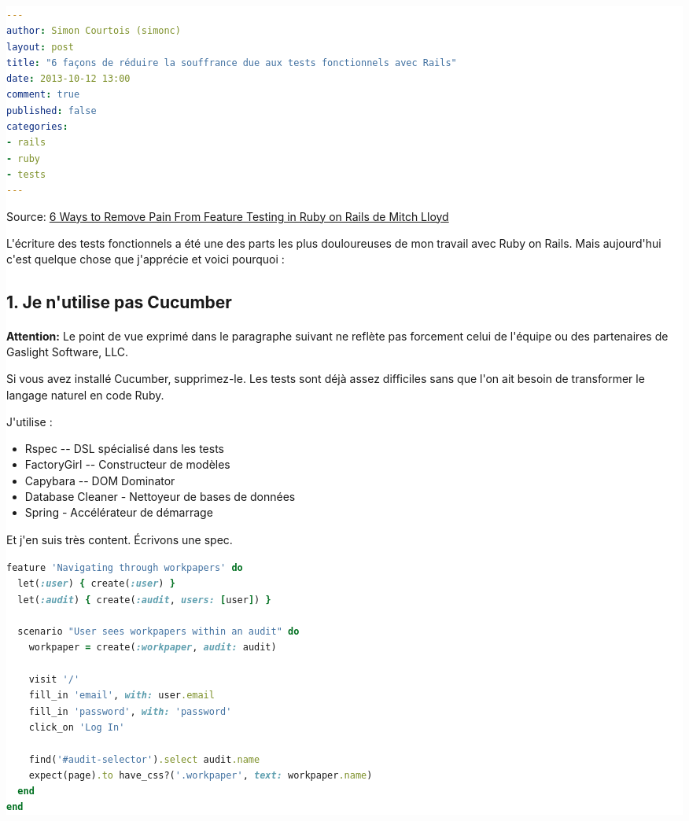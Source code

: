 ```yaml
---
author: Simon Courtois (simonc)
layout: post
title: "6 façons de réduire la souffrance due aux tests fonctionnels avec Rails"
date: 2013-10-12 13:00
comment: true
published: false
categories:
- rails
- ruby
- tests
---
```


Source: [6 Ways to Remove Pain From Feature Testing in Ruby on Rails de Mitch Lloyd](http://gaslight.co/blog/6-ways-to-remove-pain-from-feature-testing-in-ruby-on-rails)

L'écriture des tests fonctionnels a été une des parts les plus douloureuses de
mon travail avec Ruby on Rails. Mais aujourd'hui c'est quelque chose que
j'apprécie et voici pourquoi :

## 1. Je n'utilise pas Cucumber

**Attention:** Le point de vue exprimé dans le paragraphe suivant ne reflète pas
forcement celui de l'équipe ou des partenaires de Gaslight Software, LLC.

Si vous avez installé Cucumber, supprimez-le. Les tests sont déjà assez
difficiles sans que l'on ait besoin de transformer le langage naturel en code
Ruby.



J'utilise :

* Rspec -- DSL spécialisé dans les tests
* FactoryGirl -- Constructeur de modèles
* Capybara -- DOM Dominator
* Database Cleaner - Nettoyeur de bases de données
* Spring - Accélérateur de démarrage

Et j'en suis très content. Écrivons une spec.

``` ruby
feature 'Navigating through workpapers' do
  let(:user) { create(:user) }
  let(:audit) { create(:audit, users: [user]) }

  scenario "User sees workpapers within an audit" do
    workpaper = create(:workpaper, audit: audit)

    visit '/'
    fill_in 'email', with: user.email
    fill_in 'password', with: 'password'
    click_on 'Log In'

    find('#audit-selector').select audit.name
    expect(page).to have_css?('.workpaper', text: workpaper.name)
  end
end
```

